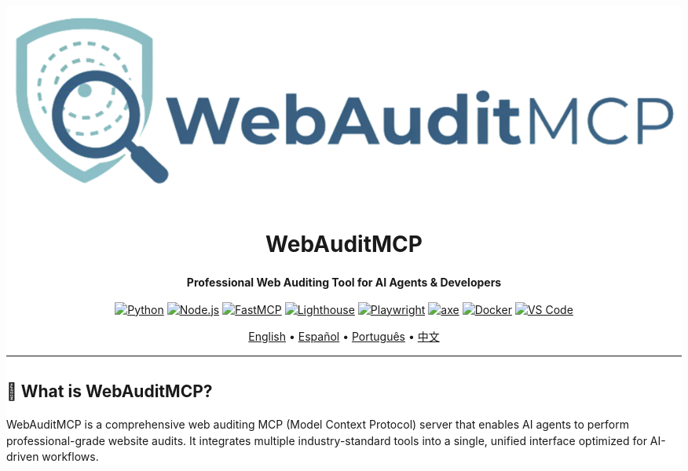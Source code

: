 <div align="center">

![WebAuditMCP Logo](./logo.svg)



# WebAuditMCP

**Professional Web Auditing Tool for AI Agents & Developers**

[![Python](https://img.shields.io/badge/Python-3.12+-3776AB?style=for-the-badge&logo=python&logoColor=white)](https://www.python.org/)
[![Node.js](https://img.shields.io/badge/Node.js-22+-339933?style=for-the-badge&logo=node.js&logoColor=white)](https://nodejs.org/)
[![FastMCP](https://img.shields.io/badge/FastMCP-2.12.3-FF6B6B?style=for-the-badge)](https://github.com/jlowin/fastmcp)
[![Lighthouse](https://img.shields.io/badge/Lighthouse-11.0-F44B21?style=for-the-badge&logo=lighthouse&logoColor=white)](https://github.com/GoogleChrome/lighthouse)
[![Playwright](https://img.shields.io/badge/Playwright-1.40+-2EAD33?style=for-the-badge&logo=playwright&logoColor=white)](https://playwright.dev/)
[![axe](https://img.shields.io/badge/axe--core-4.11-663399?style=for-the-badge)](https://github.com/dequelabs/axe-core)
[![Docker](https://img.shields.io/badge/Docker-Ready-2496ED?style=for-the-badge&logo=docker&logoColor=white)](https://www.docker.com/)
[![VS Code](https://img.shields.io/badge/VS_Code-MCP_Integration-007ACC?style=for-the-badge&logo=visual-studio-code&logoColor=white)](https://code.visualstudio.com/)

[English](#english) • [Español](#español) • [Português](#português) • [中文](#中文)

</div>

---

<a name="english"></a>

## 🌟 What is WebAuditMCP?

WebAuditMCP is a comprehensive web auditing MCP (Model Context Protocol) server that enables AI agents to perform professional-grade website audits. It integrates multiple industry-standard tools into a single, unified interface optimized for AI-driven workflows.
